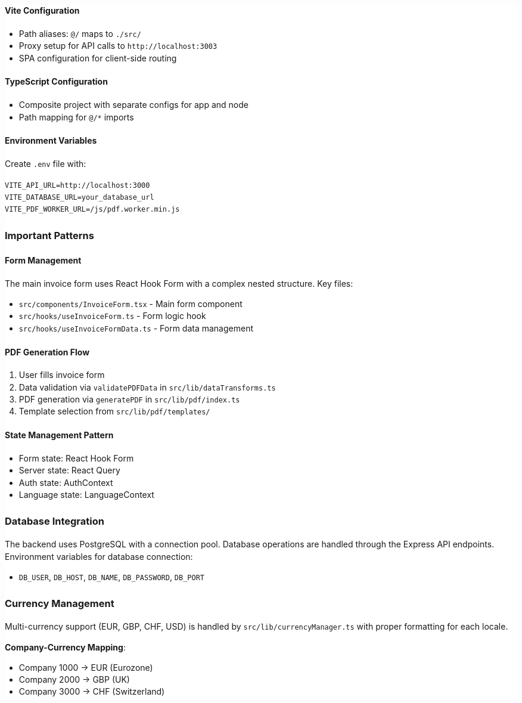 #### Vite Configuration
- Path aliases: `@/` maps to `./src/`
- Proxy setup for API calls to `http://localhost:3003`
- SPA configuration for client-side routing

#### TypeScript Configuration
- Composite project with separate configs for app and node
- Path mapping for `@/*` imports

#### Environment Variables
Create `.env` file with:
```
VITE_API_URL=http://localhost:3000
VITE_DATABASE_URL=your_database_url
VITE_PDF_WORKER_URL=/js/pdf.worker.min.js
```

### Important Patterns

#### Form Management
The main invoice form uses React Hook Form with a complex nested structure. Key files:
- `src/components/InvoiceForm.tsx` - Main form component
- `src/hooks/useInvoiceForm.ts` - Form logic hook
- `src/hooks/useInvoiceFormData.ts` - Form data management

#### PDF Generation Flow
1. User fills invoice form
2. Data validation via `validatePDFData` in `src/lib/dataTransforms.ts`
3. PDF generation via `generatePDF` in `src/lib/pdf/index.ts`
4. Template selection from `src/lib/pdf/templates/`

#### State Management Pattern
- Form state: React Hook Form
- Server state: React Query
- Auth state: AuthContext
- Language state: LanguageContext

### Database Integration
The backend uses PostgreSQL with a connection pool. Database operations are handled through the Express API endpoints. Environment variables for database connection:
- `DB_USER`, `DB_HOST`, `DB_NAME`, `DB_PASSWORD`, `DB_PORT`

### Currency Management
Multi-currency support (EUR, GBP, CHF, USD) is handled by `src/lib/currencyManager.ts` with proper formatting for each locale.

**Company-Currency Mapping**:
- Company 1000 → EUR (Eurozone)
- Company 2000 → GBP (UK)
- Company 3000 → CHF (Switzerland)
